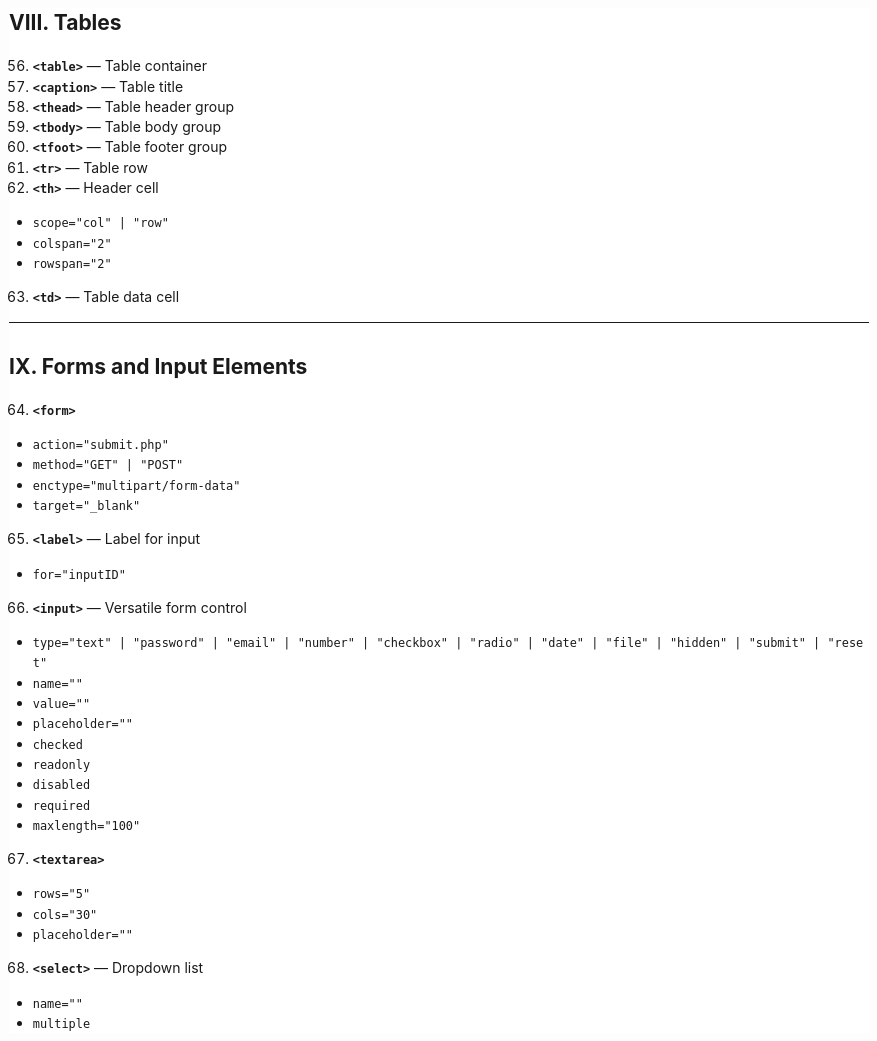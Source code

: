 
## **VIII. Tables**

56. **`<table>`** — Table container
57. **`<caption>`** — Table title
58. **`<thead>`** — Table header group
59. **`<tbody>`** — Table body group
60. **`<tfoot>`** — Table footer group
61. **`<tr>`** — Table row
62. **`<th>`** — Header cell

* `scope="col" | "row"`
* `colspan="2"`
* `rowspan="2"`

63. **`<td>`** — Table data cell

---

## **IX. Forms and Input Elements**

64. **`<form>`**

* `action="submit.php"`
* `method="GET" | "POST"`
* `enctype="multipart/form-data"`
* `target="_blank"`

65. **`<label>`** — Label for input

* `for="inputID"`

66. **`<input>`** — Versatile form control

* `type="text" | "password" | "email" | "number" | "checkbox" | "radio" | "date" | "file" | "hidden" | "submit" | "reset"`
* `name=""`
* `value=""`
* `placeholder=""`
* `checked`
* `readonly`
* `disabled`
* `required`
* `maxlength="100"`

67. **`<textarea>`**

* `rows="5"`
* `cols="30"`
* `placeholder=""`

68. **`<select>`** — Dropdown list

* `name=""`
* `multiple`
